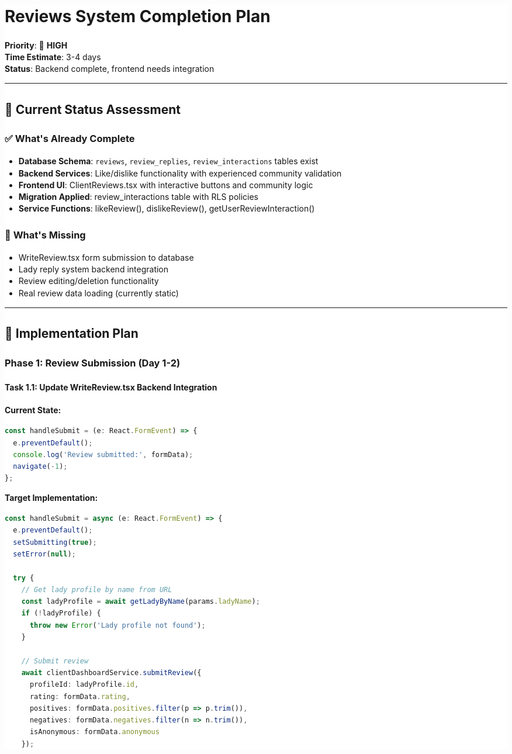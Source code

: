 # Reviews System Completion Plan
**Priority**: 🔴 **HIGH**  
**Time Estimate**: 3-4 days  
**Status**: Backend complete, frontend needs integration

---

## 🎯 **Current Status Assessment**

### ✅ **What's Already Complete**
- **Database Schema**: `reviews`, `review_replies`, `review_interactions` tables exist
- **Backend Services**: Like/dislike functionality with experienced community validation
- **Frontend UI**: ClientReviews.tsx with interactive buttons and community logic
- **Migration Applied**: review_interactions table with RLS policies
- **Service Functions**: likeReview(), dislikeReview(), getUserReviewInteraction()

### 🔴 **What's Missing**
- WriteReview.tsx form submission to database
- Lady reply system backend integration  
- Review editing/deletion functionality
- Real review data loading (currently static)

---

## 🚀 **Implementation Plan**

### **Phase 1: Review Submission (Day 1-2)**

#### **Task 1.1: Update WriteReview.tsx Backend Integration**

**Current State:**
```typescript
const handleSubmit = (e: React.FormEvent) => {
  e.preventDefault();
  console.log('Review submitted:', formData);
  navigate(-1);
};
```

**Target Implementation:**
```typescript
const handleSubmit = async (e: React.FormEvent) => {
  e.preventDefault();
  setSubmitting(true);
  setError(null);
  
  try {
    // Get lady profile by name from URL
    const ladyProfile = await getLadyByName(params.ladyName);
    if (!ladyProfile) {
      throw new Error('Lady profile not found');
    }
    
    // Submit review
    await clientDashboardService.submitReview({
      profileId: ladyProfile.id,
      rating: formData.rating,
      positives: formData.positives.filter(p => p.trim()),
      negatives: formData.negatives.filter(n => n.trim()),
      isAnonymous: formData.anonymous
    });
```
